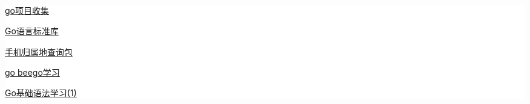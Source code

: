 [go项目收集](https://github.com/jiujuan/go-collection)

[Go语言标准库](https://www.bookstack.cn/read/The-Golang-Standard-Library-by-Example/summary.md)

[手机归属地查询包](https://github.com/dingdayu/phonedata)

[go beego学习](https://learnku.com/articles/33318#reply106334)

[Go基础语法学习(1)](http://blog.rickiyang.cn/posts/42334b44.html)



